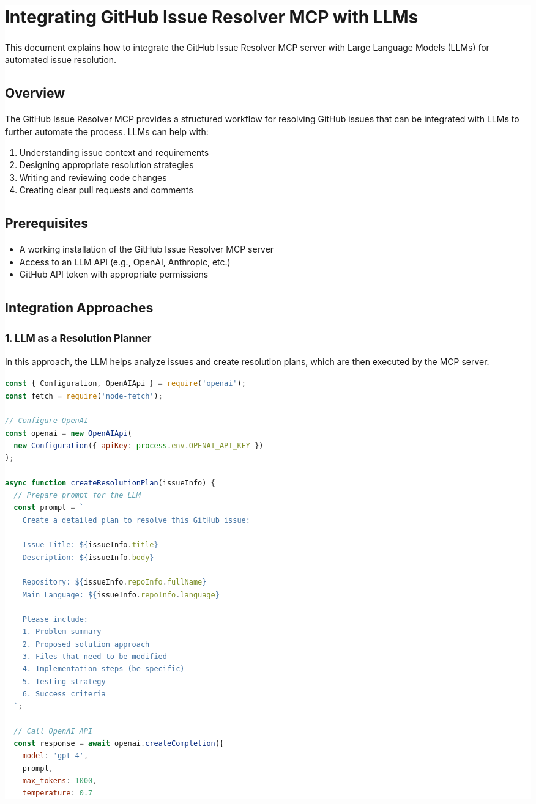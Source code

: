 # Integrating GitHub Issue Resolver MCP with LLMs

This document explains how to integrate the GitHub Issue Resolver MCP server with Large Language Models (LLMs) for automated issue resolution.

## Overview

The GitHub Issue Resolver MCP provides a structured workflow for resolving GitHub issues that can be integrated with LLMs to further automate the process. LLMs can help with:

1. Understanding issue context and requirements
2. Designing appropriate resolution strategies
3. Writing and reviewing code changes
4. Creating clear pull requests and comments

## Prerequisites

- A working installation of the GitHub Issue Resolver MCP server
- Access to an LLM API (e.g., OpenAI, Anthropic, etc.)
- GitHub API token with appropriate permissions

## Integration Approaches

### 1. LLM as a Resolution Planner

In this approach, the LLM helps analyze issues and create resolution plans, which are then executed by the MCP server.

```javascript
const { Configuration, OpenAIApi } = require('openai');
const fetch = require('node-fetch');

// Configure OpenAI
const openai = new OpenAIApi(
  new Configuration({ apiKey: process.env.OPENAI_API_KEY })
);

async function createResolutionPlan(issueInfo) {
  // Prepare prompt for the LLM
  const prompt = `
    Create a detailed plan to resolve this GitHub issue:
    
    Issue Title: ${issueInfo.title}
    Description: ${issueInfo.body}
    
    Repository: ${issueInfo.repoInfo.fullName}
    Main Language: ${issueInfo.repoInfo.language}
    
    Please include:
    1. Problem summary
    2. Proposed solution approach
    3. Files that need to be modified
    4. Implementation steps (be specific)
    5. Testing strategy
    6. Success criteria
  `;

  // Call OpenAI API
  const response = await openai.createCompletion({
    model: 'gpt-4',
    prompt,
    max_tokens: 1000,
    temperature: 0.7
```